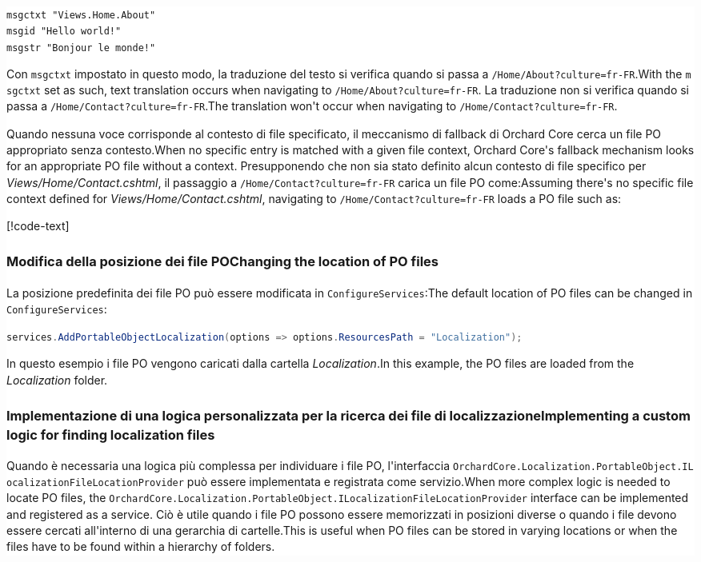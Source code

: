 ```text
msgctxt "Views.Home.About"
msgid "Hello world!"
msgstr "Bonjour le monde!"
```

<span data-ttu-id="d78d5-287">Con `msgctxt` impostato in questo modo, la traduzione del testo si verifica quando si passa a `/Home/About?culture=fr-FR`.</span><span class="sxs-lookup"><span data-stu-id="d78d5-287">With the `msgctxt` set as such, text translation occurs when navigating to `/Home/About?culture=fr-FR`.</span></span> <span data-ttu-id="d78d5-288">La traduzione non si verifica quando si passa a `/Home/Contact?culture=fr-FR`.</span><span class="sxs-lookup"><span data-stu-id="d78d5-288">The translation won't occur when navigating to `/Home/Contact?culture=fr-FR`.</span></span>

<span data-ttu-id="d78d5-289">Quando nessuna voce corrisponde al contesto di file specificato, il meccanismo di fallback di Orchard Core cerca un file PO appropriato senza contesto.</span><span class="sxs-lookup"><span data-stu-id="d78d5-289">When no specific entry is matched with a given file context, Orchard Core's fallback mechanism looks for an appropriate PO file without a context.</span></span> <span data-ttu-id="d78d5-290">Presupponendo che non sia stato definito alcun contesto di file specifico per *Views/Home/Contact.cshtml*, il passaggio a `/Home/Contact?culture=fr-FR` carica un file PO come:</span><span class="sxs-lookup"><span data-stu-id="d78d5-290">Assuming there's no specific file context defined for *Views/Home/Contact.cshtml*, navigating to `/Home/Contact?culture=fr-FR` loads a PO file such as:</span></span>

[!code-text[](localization/sample/2.x/POLocalization/fr.po)]

### <a name="changing-the-location-of-po-files"></a><span data-ttu-id="d78d5-291">Modifica della posizione dei file PO</span><span class="sxs-lookup"><span data-stu-id="d78d5-291">Changing the location of PO files</span></span>

<span data-ttu-id="d78d5-292">La posizione predefinita dei file PO può essere modificata in `ConfigureServices`:</span><span class="sxs-lookup"><span data-stu-id="d78d5-292">The default location of PO files can be changed in `ConfigureServices`:</span></span>

```csharp
services.AddPortableObjectLocalization(options => options.ResourcesPath = "Localization");
```

<span data-ttu-id="d78d5-293">In questo esempio i file PO vengono caricati dalla cartella *Localization*.</span><span class="sxs-lookup"><span data-stu-id="d78d5-293">In this example, the PO files are loaded from the *Localization* folder.</span></span>

### <a name="implementing-a-custom-logic-for-finding-localization-files"></a><span data-ttu-id="d78d5-294">Implementazione di una logica personalizzata per la ricerca dei file di localizzazione</span><span class="sxs-lookup"><span data-stu-id="d78d5-294">Implementing a custom logic for finding localization files</span></span>

<span data-ttu-id="d78d5-295">Quando è necessaria una logica più complessa per individuare i file PO, l'interfaccia `OrchardCore.Localization.PortableObject.ILocalizationFileLocationProvider` può essere implementata e registrata come servizio.</span><span class="sxs-lookup"><span data-stu-id="d78d5-295">When more complex logic is needed to locate PO files, the `OrchardCore.Localization.PortableObject.ILocalizationFileLocationProvider` interface can be implemented and registered as a service.</span></span> <span data-ttu-id="d78d5-296">Ciò è utile quando i file PO possono essere memorizzati in posizioni diverse o quando i file devono essere cercati all'interno di una gerarchia di cartelle.</span><span class="sxs-lookup"><span data-stu-id="d78d5-296">This is useful when PO files can be stored in varying locations or when the files have to be found within a hierarchy of folders.</span></span>
